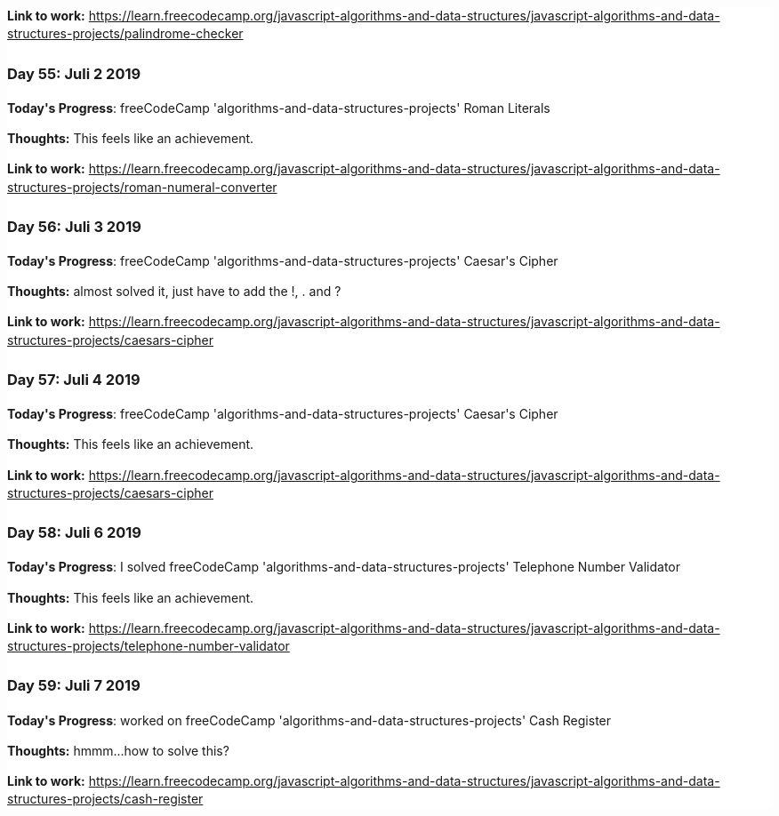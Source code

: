**Link to work:** https://learn.freecodecamp.org/javascript-algorithms-and-data-structures/javascript-algorithms-and-data-structures-projects/palindrome-checker



### Day 55: Juli 2 2019 

**Today's Progress**: freeCodeCamp 'algorithms-and-data-structures-projects' Roman Literals

**Thoughts:** This feels like an achievement. 

**Link to work:** https://learn.freecodecamp.org/javascript-algorithms-and-data-structures/javascript-algorithms-and-data-structures-projects/roman-numeral-converter



### Day 56: Juli 3 2019 

**Today's Progress**: freeCodeCamp 'algorithms-and-data-structures-projects' Caesar's Cipher

**Thoughts:** almost solved it, just have to add the !, . and ? 

**Link to work:** https://learn.freecodecamp.org/javascript-algorithms-and-data-structures/javascript-algorithms-and-data-structures-projects/caesars-cipher



### Day 57: Juli 4 2019 

**Today's Progress**: freeCodeCamp 'algorithms-and-data-structures-projects' Caesar's Cipher

**Thoughts:** This feels like an achievement. 

**Link to work:** https://learn.freecodecamp.org/javascript-algorithms-and-data-structures/javascript-algorithms-and-data-structures-projects/caesars-cipher



### Day 58: Juli 6 2019 

**Today's Progress**: I solved freeCodeCamp 'algorithms-and-data-structures-projects' Telephone Number Validator

**Thoughts:** This feels like an achievement. 

**Link to work:** https://learn.freecodecamp.org/javascript-algorithms-and-data-structures/javascript-algorithms-and-data-structures-projects/telephone-number-validator



### Day 59: Juli 7 2019 

**Today's Progress**: worked on freeCodeCamp 'algorithms-and-data-structures-projects' Cash Register

**Thoughts:** hmmm...how to solve this? 

**Link to work:** https://learn.freecodecamp.org/javascript-algorithms-and-data-structures/javascript-algorithms-and-data-structures-projects/cash-register


